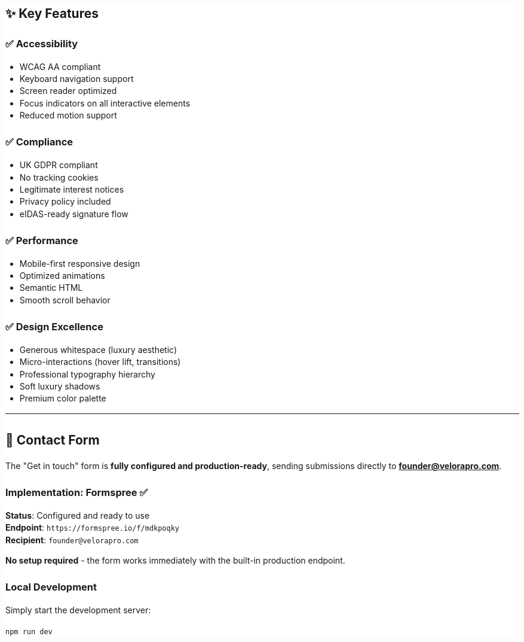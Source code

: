 
## ✨ Key Features

### ✅ Accessibility
- WCAG AA compliant
- Keyboard navigation support
- Screen reader optimized
- Focus indicators on all interactive elements
- Reduced motion support

### ✅ Compliance
- UK GDPR compliant
- No tracking cookies
- Legitimate interest notices
- Privacy policy included
- eIDAS-ready signature flow

### ✅ Performance
- Mobile-first responsive design
- Optimized animations
- Semantic HTML
- Smooth scroll behavior

### ✅ Design Excellence
- Generous whitespace (luxury aesthetic)
- Micro-interactions (hover lift, transitions)
- Professional typography hierarchy
- Soft luxury shadows
- Premium color palette

---

## 📧 Contact Form

The "Get in touch" form is **fully configured and production-ready**, sending submissions directly to **founder@velorapro.com**.

### Implementation: Formspree ✅

**Status**: Configured and ready to use  
**Endpoint**: `https://formspree.io/f/mdkpoqky`  
**Recipient**: `founder@velorapro.com`

**No setup required** - the form works immediately with the built-in production endpoint.

### Local Development

Simply start the development server:
```bash
npm run dev
```
